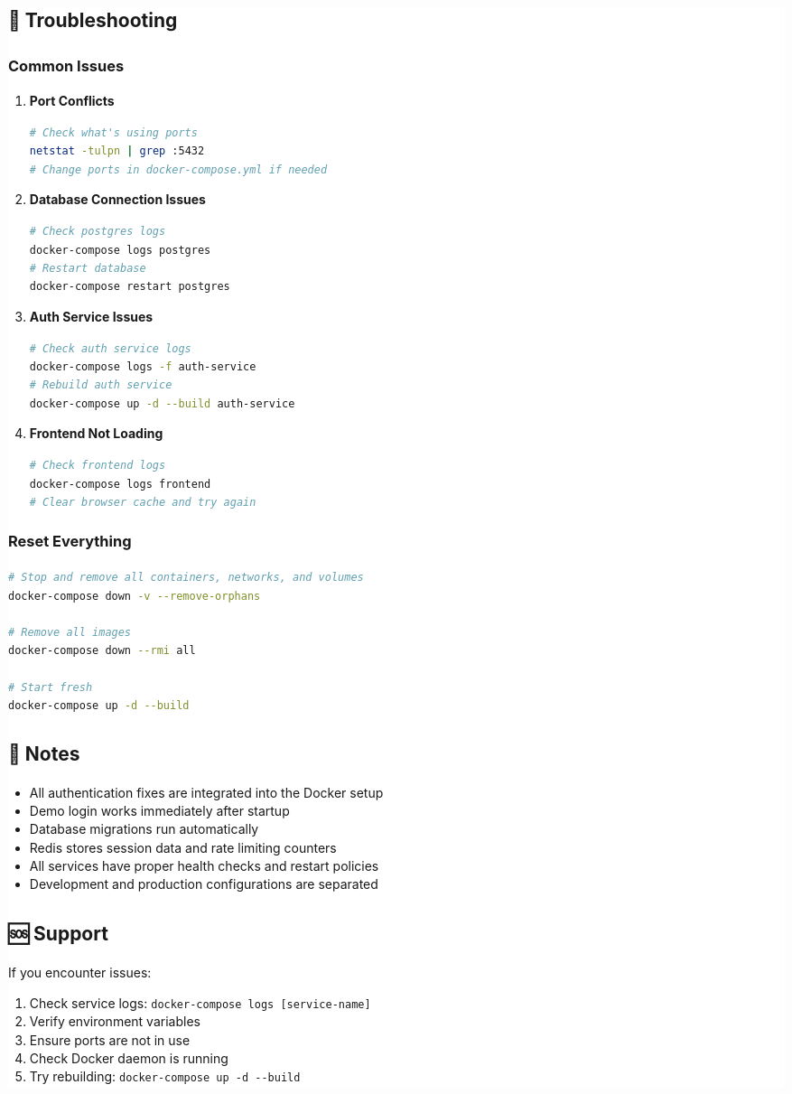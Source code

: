 ## 🔧 Troubleshooting

### Common Issues

1. **Port Conflicts**
   ```bash
   # Check what's using ports
   netstat -tulpn | grep :5432
   # Change ports in docker-compose.yml if needed
   ```

2. **Database Connection Issues**
   ```bash
   # Check postgres logs
   docker-compose logs postgres
   # Restart database
   docker-compose restart postgres
   ```

3. **Auth Service Issues**
   ```bash
   # Check auth service logs
   docker-compose logs -f auth-service
   # Rebuild auth service
   docker-compose up -d --build auth-service
   ```

4. **Frontend Not Loading**
   ```bash
   # Check frontend logs
   docker-compose logs frontend
   # Clear browser cache and try again
   ```

### Reset Everything
```bash
# Stop and remove all containers, networks, and volumes
docker-compose down -v --remove-orphans

# Remove all images
docker-compose down --rmi all

# Start fresh
docker-compose up -d --build
```

## 📝 Notes

- All authentication fixes are integrated into the Docker setup
- Demo login works immediately after startup
- Database migrations run automatically
- Redis stores session data and rate limiting counters
- All services have proper health checks and restart policies
- Development and production configurations are separated

## 🆘 Support

If you encounter issues:
1. Check service logs: `docker-compose logs [service-name]`
2. Verify environment variables
3. Ensure ports are not in use
4. Check Docker daemon is running
5. Try rebuilding: `docker-compose up -d --build`
